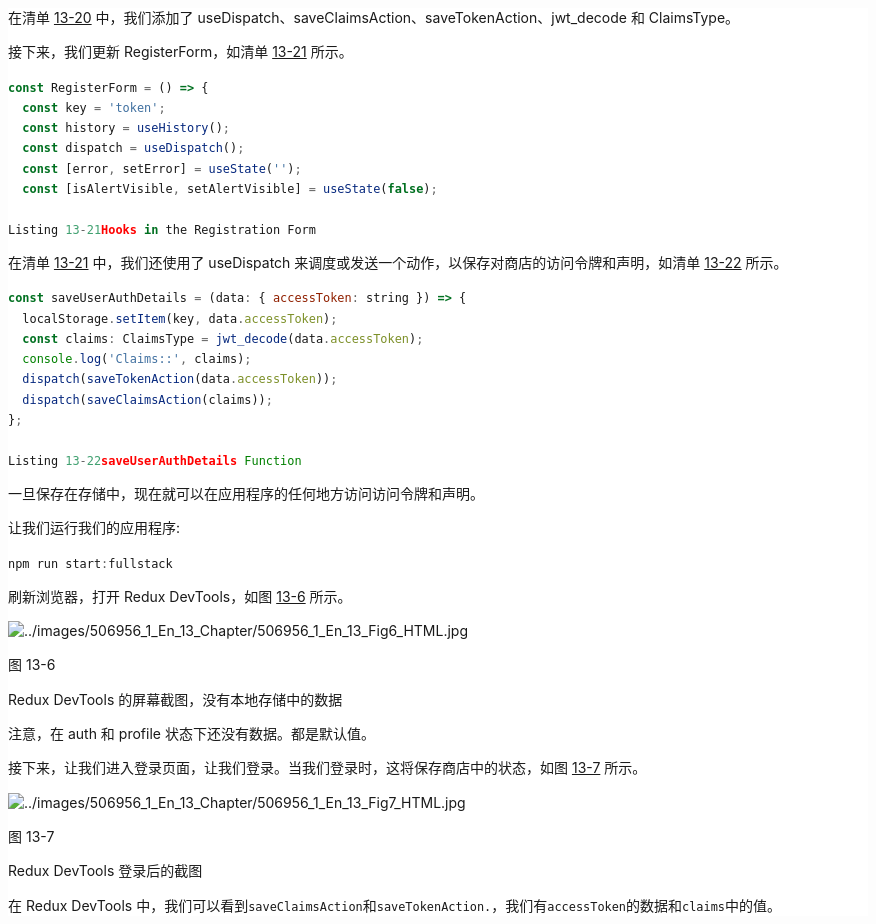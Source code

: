 在清单 [13-20](#PC23) 中，我们添加了 useDispatch、saveClaimsAction、saveTokenAction、jwt_decode 和 ClaimsType。

接下来，我们更新 RegisterForm，如清单 [13-21](#PC24) 所示。

```jsx
const RegisterForm = () => {
  const key = 'token';
  const history = useHistory();
  const dispatch = useDispatch();
  const [error, setError] = useState('');
  const [isAlertVisible, setAlertVisible] = useState(false);

Listing 13-21Hooks in the Registration Form

```

在清单 [13-21](#PC24) 中，我们还使用了 useDispatch 来调度或发送一个动作，以保存对商店的访问令牌和声明，如清单 [13-22](#PC25) 所示。

```jsx
const saveUserAuthDetails = (data: { accessToken: string }) => {
  localStorage.setItem(key, data.accessToken);
  const claims: ClaimsType = jwt_decode(data.accessToken);
  console.log('Claims::', claims);
  dispatch(saveTokenAction(data.accessToken));
  dispatch(saveClaimsAction(claims));
};

Listing 13-22saveUserAuthDetails Function

```

一旦保存在存储中，现在就可以在应用程序的任何地方访问访问令牌和声明。

让我们运行我们的应用程序:

```jsx
npm run start:fullstack

```

刷新浏览器，打开 Redux DevTools，如图 [13-6](#Fig6) 所示。

![../images/506956_1_En_13_Chapter/506956_1_En_13_Fig6_HTML.jpg](../images/506956_1_En_13_Chapter/506956_1_En_13_Fig6_HTML.jpg)

图 13-6

Redux DevTools 的屏幕截图，没有本地存储中的数据

注意，在 auth 和 profile 状态下还没有数据。都是默认值。

接下来，让我们进入登录页面，让我们登录。当我们登录时，这将保存商店中的状态，如图 [13-7](#Fig7) 所示。

![../images/506956_1_En_13_Chapter/506956_1_En_13_Fig7_HTML.jpg](../images/506956_1_En_13_Chapter/506956_1_En_13_Fig7_HTML.jpg)

图 13-7

Redux DevTools 登录后的截图

在 Redux DevTools 中，我们可以看到`saveClaimsAction`和`saveTokenAction.`，我们有`accessToken`的数据和`claims`中的值。
